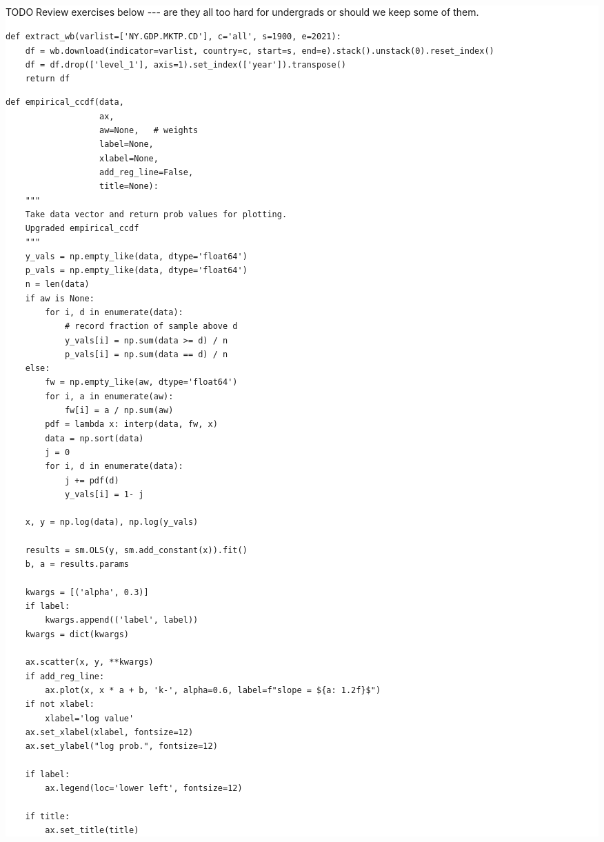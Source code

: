 

TODO Review exercises below --- are they all too hard for undergrads or should
we keep some of them.

```{code-cell} ipython3
def extract_wb(varlist=['NY.GDP.MKTP.CD'], c='all', s=1900, e=2021):
    df = wb.download(indicator=varlist, country=c, start=s, end=e).stack().unstack(0).reset_index()
    df = df.drop(['level_1'], axis=1).set_index(['year']).transpose()
    return df
```

```{code-cell} ipython3
def empirical_ccdf(data, 
                   ax, 
                   aw=None,   # weights
                   label=None,
                   xlabel=None,
                   add_reg_line=False, 
                   title=None):
    """
    Take data vector and return prob values for plotting.
    Upgraded empirical_ccdf
    """
    y_vals = np.empty_like(data, dtype='float64')
    p_vals = np.empty_like(data, dtype='float64')
    n = len(data)
    if aw is None:
        for i, d in enumerate(data):
            # record fraction of sample above d
            y_vals[i] = np.sum(data >= d) / n
            p_vals[i] = np.sum(data == d) / n
    else:
        fw = np.empty_like(aw, dtype='float64')
        for i, a in enumerate(aw):
            fw[i] = a / np.sum(aw)
        pdf = lambda x: interp(data, fw, x)
        data = np.sort(data)
        j = 0
        for i, d in enumerate(data):
            j += pdf(d)
            y_vals[i] = 1- j

    x, y = np.log(data), np.log(y_vals)
    
    results = sm.OLS(y, sm.add_constant(x)).fit()
    b, a = results.params
    
    kwargs = [('alpha', 0.3)]
    if label:
        kwargs.append(('label', label))
    kwargs = dict(kwargs)

    ax.scatter(x, y, **kwargs)
    if add_reg_line:
        ax.plot(x, x * a + b, 'k-', alpha=0.6, label=f"slope = ${a: 1.2f}$")
    if not xlabel:
        xlabel='log value'
    ax.set_xlabel(xlabel, fontsize=12)
    ax.set_ylabel("log prob.", fontsize=12)
        
    if label:
        ax.legend(loc='lower left', fontsize=12)
        
    if title:
        ax.set_title(title)
```